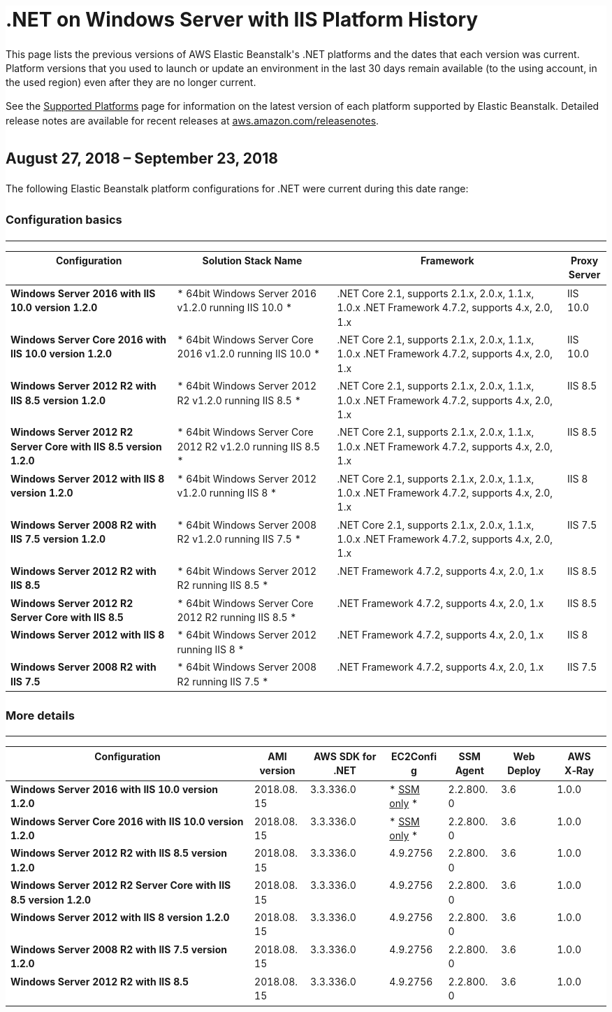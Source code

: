 # \.NET on Windows Server with IIS Platform History<a name="platform-history-dotnet"></a>

This page lists the previous versions of AWS Elastic Beanstalk's \.NET platforms and the dates that each version was current\. Platform versions that you used to launch or update an environment in the last 30 days remain available \(to the using account, in the used region\) even after they are no longer current\.

See the [Supported Platforms](concepts.platforms.md) page for information on the latest version of each platform supported by Elastic Beanstalk\. Detailed release notes are available for recent releases at [aws\.amazon\.com/releasenotes](https://aws.amazon.com/releasenotes/AWS-Elastic-Beanstalk)\. 

## August 27, 2018 – September 23, 2018<a name="platform-history-2018-08-27"></a>

The following Elastic Beanstalk platform configurations for \.NET were current during this date range:

### Configuration basics<a name="concepts.platforms.net.basics"></a>


****  

|  Configuration  |  Solution Stack Name  |  Framework  |  Proxy Server  | 
| --- | --- | --- | --- | 
|   **Windows Server 2016 with IIS 10\.0 version 1\.2\.0**   |   * 64bit Windows Server 2016 v1\.2\.0 running IIS 10\.0 *   |  \.NET Core 2\.1, supports 2\.1\.x, 2\.0\.x, 1\.1\.x, 1\.0\.x \.NET Framework 4\.7\.2, supports 4\.x, 2\.0, 1\.x  |  IIS 10\.0  | 
|   **Windows Server Core 2016 with IIS 10\.0 version 1\.2\.0**   |   * 64bit Windows Server Core 2016 v1\.2\.0 running IIS 10\.0 *   |  \.NET Core 2\.1, supports 2\.1\.x, 2\.0\.x, 1\.1\.x, 1\.0\.x \.NET Framework 4\.7\.2, supports 4\.x, 2\.0, 1\.x  |  IIS 10\.0  | 
|   **Windows Server 2012 R2 with IIS 8\.5 version 1\.2\.0**   |   * 64bit Windows Server 2012 R2 v1\.2\.0 running IIS 8\.5 *   |  \.NET Core 2\.1, supports 2\.1\.x, 2\.0\.x, 1\.1\.x, 1\.0\.x \.NET Framework 4\.7\.2, supports 4\.x, 2\.0, 1\.x  |  IIS 8\.5  | 
|   **Windows Server 2012 R2 Server Core with IIS 8\.5 version 1\.2\.0**   |   * 64bit Windows Server Core 2012 R2 v1\.2\.0 running IIS 8\.5 *   |  \.NET Core 2\.1, supports 2\.1\.x, 2\.0\.x, 1\.1\.x, 1\.0\.x \.NET Framework 4\.7\.2, supports 4\.x, 2\.0, 1\.x  |  IIS 8\.5  | 
|   **Windows Server 2012 with IIS 8 version 1\.2\.0**   |   * 64bit Windows Server 2012 v1\.2\.0 running IIS 8 *   |  \.NET Core 2\.1, supports 2\.1\.x, 2\.0\.x, 1\.1\.x, 1\.0\.x \.NET Framework 4\.7\.2, supports 4\.x, 2\.0, 1\.x  |  IIS 8  | 
|   **Windows Server 2008 R2 with IIS 7\.5 version 1\.2\.0**   |   * 64bit Windows Server 2008 R2 v1\.2\.0 running IIS 7\.5 *   |  \.NET Core 2\.1, supports 2\.1\.x, 2\.0\.x, 1\.1\.x, 1\.0\.x \.NET Framework 4\.7\.2, supports 4\.x, 2\.0, 1\.x  |  IIS 7\.5  | 
|   **Windows Server 2012 R2 with IIS 8\.5**   |   * 64bit Windows Server 2012 R2 running IIS 8\.5 *   |  \.NET Framework 4\.7\.2, supports 4\.x, 2\.0, 1\.x  |  IIS 8\.5  | 
|   **Windows Server 2012 R2 Server Core with IIS 8\.5**   |   * 64bit Windows Server Core 2012 R2 running IIS 8\.5 *   |  \.NET Framework 4\.7\.2, supports 4\.x, 2\.0, 1\.x  |  IIS 8\.5  | 
|   **Windows Server 2012 with IIS 8**   |   * 64bit Windows Server 2012 running IIS 8 *   |  \.NET Framework 4\.7\.2, supports 4\.x, 2\.0, 1\.x  |  IIS 8  | 
|   **Windows Server 2008 R2 with IIS 7\.5**   |   * 64bit Windows Server 2008 R2 running IIS 7\.5 *   |  \.NET Framework 4\.7\.2, supports 4\.x, 2\.0, 1\.x  |  IIS 7\.5  | 

### More details<a name="concepts.platforms.net.details"></a>


****  

|  Configuration  |  AMI version  |  AWS SDK for \.NET  |  EC2Config  |  SSM Agent  |  Web Deploy  |  AWS X‑Ray  | 
| --- | --- | --- | --- | --- | --- | --- | 
|   **Windows Server 2016 with IIS 10\.0 version 1\.2\.0**   |  2018\.08\.15  |  3\.3\.336\.0  |   * [SSM only](https://docs.aws.amazon.com/systems-manager/latest/userguide/) *   |  2\.2\.800\.0  |  3\.6  |  1\.0\.0  | 
|   **Windows Server Core 2016 with IIS 10\.0 version 1\.2\.0**   |  2018\.08\.15  |  3\.3\.336\.0  |   * [SSM only](https://docs.aws.amazon.com/systems-manager/latest/userguide/) *   |  2\.2\.800\.0  |  3\.6  |  1\.0\.0  | 
|   **Windows Server 2012 R2 with IIS 8\.5 version 1\.2\.0**   |  2018\.08\.15  |  3\.3\.336\.0  |  4\.9\.2756  |  2\.2\.800\.0  |  3\.6  |  1\.0\.0  | 
|   **Windows Server 2012 R2 Server Core with IIS 8\.5 version 1\.2\.0**   |  2018\.08\.15  |  3\.3\.336\.0  |  4\.9\.2756  |  2\.2\.800\.0  |  3\.6  |  1\.0\.0  | 
|   **Windows Server 2012 with IIS 8 version 1\.2\.0**   |  2018\.08\.15  |  3\.3\.336\.0  |  4\.9\.2756  |  2\.2\.800\.0  |  3\.6  |  1\.0\.0  | 
|   **Windows Server 2008 R2 with IIS 7\.5 version 1\.2\.0**   |  2018\.08\.15  |  3\.3\.336\.0  |  4\.9\.2756  |  2\.2\.800\.0  |  3\.6  |  1\.0\.0  | 
|   **Windows Server 2012 R2 with IIS 8\.5**   |  2018\.08\.15  |  3\.3\.336\.0  |  4\.9\.2756  |  2\.2\.800\.0  |  3\.6  |  1\.0\.0  | 